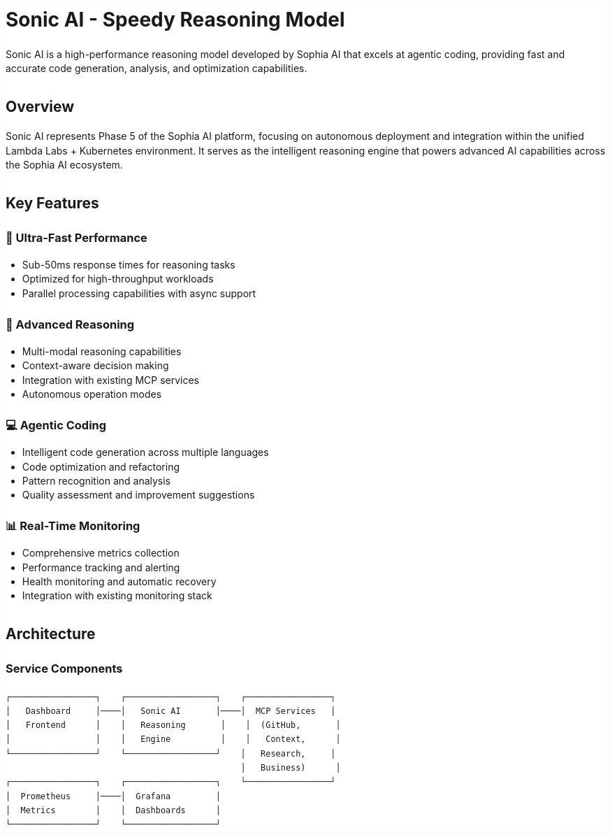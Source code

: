 # Sonic AI - Speedy Reasoning Model

Sonic AI is a high-performance reasoning model developed by Sophia AI that excels at agentic coding, providing fast and accurate code generation, analysis, and optimization capabilities.

## Overview

Sonic AI represents Phase 5 of the Sophia AI platform, focusing on autonomous deployment and integration within the unified Lambda Labs + Kubernetes environment. It serves as the intelligent reasoning engine that powers advanced AI capabilities across the Sophia AI ecosystem.

## Key Features

### 🚀 Ultra-Fast Performance
- Sub-50ms response times for reasoning tasks
- Optimized for high-throughput workloads
- Parallel processing capabilities with async support

### 🧠 Advanced Reasoning
- Multi-modal reasoning capabilities
- Context-aware decision making
- Integration with existing MCP services
- Autonomous operation modes

### 💻 Agentic Coding
- Intelligent code generation across multiple languages
- Code optimization and refactoring
- Pattern recognition and analysis
- Quality assessment and improvement suggestions

### 📊 Real-Time Monitoring
- Comprehensive metrics collection
- Performance tracking and alerting
- Health monitoring and automatic recovery
- Integration with existing monitoring stack

## Architecture

### Service Components

```
┌─────────────────┐    ┌──────────────────┐    ┌─────────────────┐
│   Dashboard     │────│   Sonic AI       │────│  MCP Services   │
│   Frontend      │    │   Reasoning       │    │  (GitHub,       │
│                 │    │   Engine          │    │   Context,      │
└─────────────────┘    └──────────────────┘    │   Research,     │
                                               │   Business)      │
┌─────────────────┐    ┌──────────────────┐    └─────────────────┘
│  Prometheus     │────│  Grafana         │
│  Metrics        │    │  Dashboards      │
└─────────────────┘    └──────────────────┘
```
